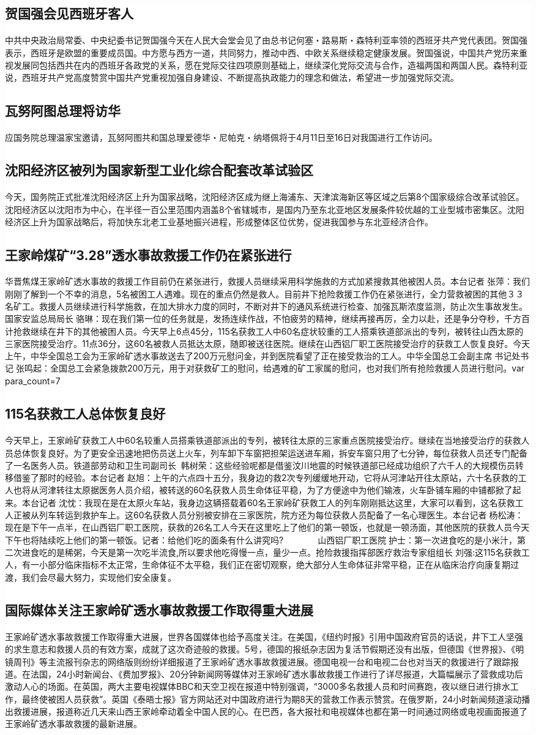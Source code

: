 
## 贺国强会见西班牙客人


 中共中央政治局常委、中央纪委书记贺国强今天在人民大会堂会见了由总书记何塞・路易斯・森特利亚率领的西班牙共产党代表团。贺国强表示，西班牙是欧盟的重要成员国。中方愿与西方一道，共同努力，推动中西、中欧关系继续稳定健康发展。贺国强说，中国共产党历来重视发展同包括西共在内的西班牙各政党的关系，愿在党际交往四项原则基础上，继续深化党际交流与合作，造福两国和两国人民。森特利亚说，西班牙共产党高度赞赏中国共产党重视加强自身建设、不断提高执政能力的理念和做法，希望进一步加强党际交流。


## 瓦努阿图总理将访华


应国务院总理温家宝邀请，瓦努阿图共和国总理爱德华・尼帕克・纳塔佩将于4月11日至16日对我国进行工作访问。


## 沈阳经济区被列为国家新型工业化综合配套改革试验区


今天，国务院正式批准沈阳经济区上升为国家战略，沈阳经济区成为继上海浦东、天津滨海新区等区域之后第8个国家级综合改革试验区。沈阳经济区以沈阳市为中心，在半径一百公里范围内涵盖8个省辖城市，是国内乃至东北亚地区发展条件较优越的工业型城市密集区。沈阳经济区上升为国家战略后，将加快东北老工业基地振兴进程，形成整体区位优势，促进我国参与东北亚经济合作。


## 王家岭煤矿“3.28”透水事故救援工作仍在紧张进行


华晋焦煤王家岭矿透水事故的救援工作目前仍在紧张进行，救援人员继续采用科学施救的方式加紧搜救其他被困人员。本台记者 张萍：我们刚刚了解到一个不幸的消息，5名被困工人遇难。现在的重点仍然是救人。目前井下抢险救援工作仍在紧张进行，全力营救被困的其他３３名矿工。救援人员继续进行科学施救，在加大排水力度的同时，不断对井下的通风系统进行检查、加强瓦斯浓度监测，防止次生事故发生。国家安监总局局长 骆琳：现在我们第一位的任务就是，发扬连续作战，不怕疲劳的精神，继续再接再厉，全力以赴，还是争分夺秒，千方百计抢救继续在井下的其他被困人员。今天早上6点45分，115名获救工人中60名症状较重的工人搭乘铁道部派出的专列，被转往山西太原的三家医院接受治疗。11点36分，这60名被救人员抵达太原，随即被送往医院。继续在山西铝厂职工医院接受治疗的获救工人恢复良好。今天上午，中华全国总工会为王家岭矿透水事故送去了200万元慰问金，并到医院看望了正在接受救治的工人。中华全国总工会副主席 书记处书记 张鸣起：全国总工会紧急拨款200万元，用于对获救矿工的慰问，给遇难的矿工家属的慰问，也对我们所有抢险救援人员进行慰问。var para\_count=7


## 115名获救工人总体恢复良好


今天早上，王家岭矿获救工人中60名较重人员搭乘铁道部派出的专列，被转往太原的三家重点医院接受治疗。继续在当地接受治疗的获救人员总体恢复良好。为了更安全迅速地把伤员送上火车，列车卸下车窗把担架运送进车厢，拆安车窗只用了七分钟，每位获救人员还专门配备了一名医务人员。铁道部劳动和卫生司副司长  韩树荣：这些经验呢都是借鉴汶川地震的时候铁道部已经成功组织了六千人的大规模伤员转移借鉴了那时的经验。本台记者 赵旭：上午的六点四十五分，我身边的救2次专列缓缓地开动，它将从河津站开往太原站，六十名获救的工人也将从河津转往太原据医务人员介绍，被转送的60名获救人员生命体征平稳，为了方便途中为他们输液，火车卧铺车厢的中铺都掀了起来。本台记者 沈忱：我现在是在太原火车站，我身边这辆搭载着60名王家岭矿获救工人的列车刚刚抵达这里，大家可以看到，这名获救工人正被从列车转运到救护车上。这60名获救人员分别被安排在三家医院，院方还为每位获救人员配备了一名心理医生。本台记者 杨松涛：现在是下午一点半，在山西铝厂职工医院，获救的26名工人今天在这里吃上了他们的第一顿饭，也就是一顿汤面，其他医院的获救人员今天下午也将陆续吃上他们的第一顿饭。记者：给他们吃的面条有什么讲究吗?　　　　山西铝厂职工医院 护士：第一次进食吃的是小米汁，第二次进食吃的是稀粥，今天是第一次吃半流食,所以要求他吃得慢一点，量少一点。抢险救援指挥部医疗救治专家组组长 刘强:这115名获救工人，有一小部分临床指标不太正常，生命体征不太平稳，我们正在密切观察，绝大部分人生命体征非常平稳，正在从临床治疗向康复期过渡，我们会尽最大努力，实现他们安全康复。


## 国际媒体关注王家岭矿透水事故救援工作取得重大进展


王家岭矿透水事故救援工作取得重大进展，世界各国媒体也给予高度关注。在美国，《纽约时报》引用中国政府官员的话说，井下工人坚强的求生意志和救援人员的有效方案，成就了这次奇迹般的救援。5号，德国的报纸杂志因为复活节假期还没有出版，但德国《世界报》、《明镜周刊》等主流报刊杂志的网络版则纷纷详细报道了王家岭矿透水事故救援进展。德国电视一台和电视二台也对当天的救援进行了跟踪报道。在法国，24小时新闻台、《费加罗报》、20分钟新闻网等媒体对王家岭矿透水事故救援工作进行了详尽报道，大篇幅展示了营救成功后激动人心的场面。在英国，两大主要电视媒体BBC和天空卫视在报道中特别强调，“3000多名救援人员和时间赛跑，夜以继日进行排水工作，最终使被困人员获救”。英国《泰晤士报》官方网站还对中国政府进行为期8天的营救工作表示赞赏。在俄罗斯，24小时新闻频道滚动播出救援进展，报道称近几天来山西王家岭牵动着全中国人民的心。在巴西，各大报社和电视媒体也都在第一时间通过网络或电视画面报道了王家岭矿透水事故救援的最新进展。
